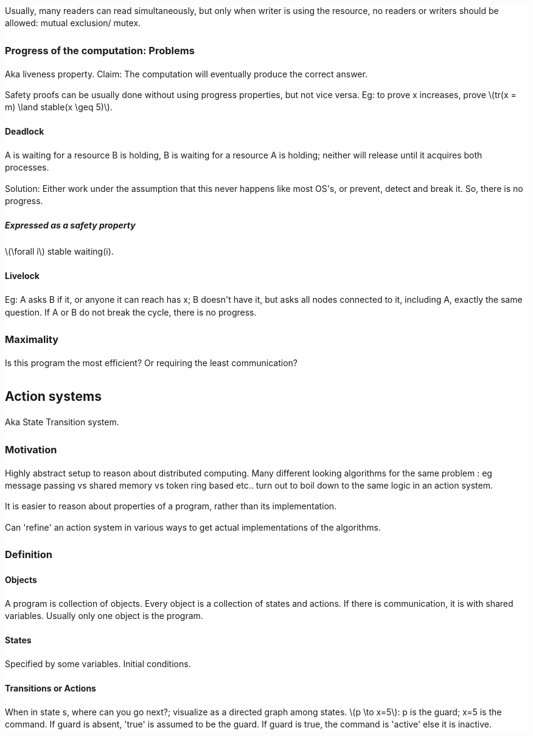 Usually, many readers can read simultaneously, but only when writer is using the resource, no readers or writers should be allowed: mutual exclusion/ mutex.

### Progress of the computation: Problems
Aka liveness property. Claim: The computation will eventually produce the correct answer.

Safety proofs can be usually done without using progress properties, but not vice versa. Eg: to prove x increases, prove \\(tr(x = m) \land stable(x \geq 5)\\).

#### Deadlock
A is waiting for a resource B is holding, B is waiting for a resource A is holding; neither will release until it acquires both processes.

Solution: Either work under the assumption that this never happens like most OS's, or prevent, detect and break it. So, there is no progress.

##### Expressed as a safety property
\\(\forall i\\) stable waiting(i).

#### Livelock
Eg: A asks B if it, or anyone it can reach has x; B doesn't have it, but asks all nodes connected to it, including A, exactly the same question. If A or B do not break the cycle, there is no progress.

### Maximality
Is this program the most efficient? Or requiring the least communication?

## Action systems
Aka State Transition system.

### Motivation
Highly abstract setup to reason about distributed computing. Many different looking algorithms for the same problem : eg message passing vs shared memory vs token ring based etc.. turn out to boil down to the same logic in an action system.

It is easier to reason about properties of a program, rather than its implementation.

Can 'refine' an action system in various ways to get actual implementations of the algorithms.

### Definition
#### Objects
A program is collection of objects. Every object is a collection of states and actions. If there is communication, it is with shared variables. Usually only one object is the program.

#### States
Specified by some variables. Initial conditions.

#### Transitions or Actions
When in state s, where can you go next?; visualize as a directed graph among states. \\(p \to x=5\\): p is the guard; x=5 is the command. If guard is absent, 'true' is assumed to be the guard. If guard is true, the command is 'active' else it is inactive.
